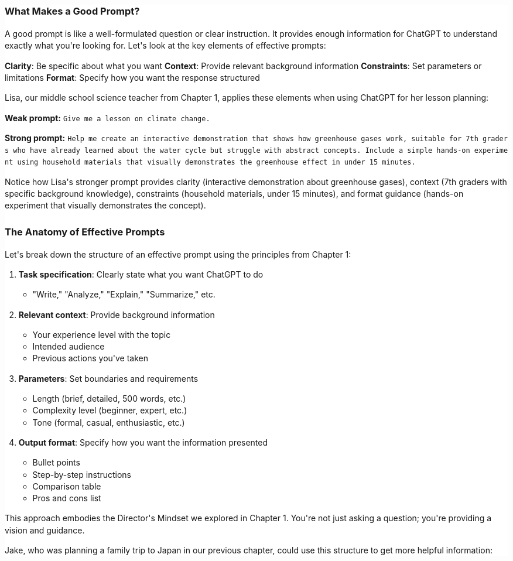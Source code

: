 ### What Makes a Good Prompt?

A good prompt is like a well-formulated question or clear instruction. It provides enough information for ChatGPT to understand exactly what you're looking for. Let's look at the key elements of effective prompts:

**Clarity**: Be specific about what you want
**Context**: Provide relevant background information
**Constraints**: Set parameters or limitations
**Format**: Specify how you want the response structured

Lisa, our middle school science teacher from Chapter 1, applies these elements when using ChatGPT for her lesson planning:

**Weak prompt:**
`Give me a lesson on climate change.`

**Strong prompt:**
`Help me create an interactive demonstration that shows how greenhouse gases work, suitable for 7th graders who have already learned about the water cycle but struggle with abstract concepts. Include a simple hands-on experiment using household materials that visually demonstrates the greenhouse effect in under 15 minutes.`

Notice how Lisa's stronger prompt provides clarity (interactive demonstration about greenhouse gases), context (7th graders with specific background knowledge), constraints (household materials, under 15 minutes), and format guidance (hands-on experiment that visually demonstrates the concept).

### The Anatomy of Effective Prompts

Let's break down the structure of an effective prompt using the principles from Chapter 1:

1. **Task specification**: Clearly state what you want ChatGPT to do
   - "Write," "Analyze," "Explain," "Summarize," etc.

2. **Relevant context**: Provide background information
   - Your experience level with the topic
   - Intended audience
   - Previous actions you've taken

3. **Parameters**: Set boundaries and requirements
   - Length (brief, detailed, 500 words, etc.)
   - Complexity level (beginner, expert, etc.)
   - Tone (formal, casual, enthusiastic, etc.)

4. **Output format**: Specify how you want the information presented
   - Bullet points
   - Step-by-step instructions
   - Comparison table
   - Pros and cons list

This approach embodies the Director's Mindset we explored in Chapter 1. You're not just asking a question; you're providing a vision and guidance.

Jake, who was planning a family trip to Japan in our previous chapter, could use this structure to get more helpful information:
